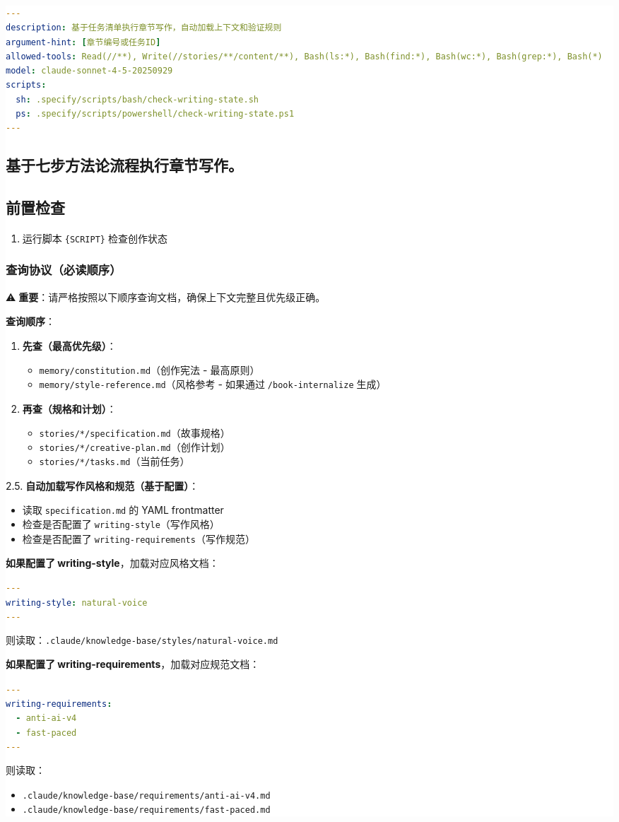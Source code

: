 ```yaml
---
description: 基于任务清单执行章节写作，自动加载上下文和验证规则
argument-hint: [章节编号或任务ID]
allowed-tools: Read(//**), Write(//stories/**/content/**), Bash(ls:*), Bash(find:*), Bash(wc:*), Bash(grep:*), Bash(*)
model: claude-sonnet-4-5-20250929
scripts:
  sh: .specify/scripts/bash/check-writing-state.sh
  ps: .specify/scripts/powershell/check-writing-state.ps1
---
```


基于七步方法论流程执行章节写作。
---

## 前置检查

1. 运行脚本 `{SCRIPT}` 检查创作状态

### 查询协议（必读顺序）

⚠️ **重要**：请严格按照以下顺序查询文档，确保上下文完整且优先级正确。

**查询顺序**：
1. **先查（最高优先级）**：
   - `memory/constitution.md`（创作宪法 - 最高原则）
   - `memory/style-reference.md`（风格参考 - 如果通过 `/book-internalize` 生成）

2. **再查（规格和计划）**：
   - `stories/*/specification.md`（故事规格）
   - `stories/*/creative-plan.md`（创作计划）
   - `stories/*/tasks.md`（当前任务）

2.5. **自动加载写作风格和规范（基于配置）**：
   - 读取 `specification.md` 的 YAML frontmatter
   - 检查是否配置了 `writing-style`（写作风格）
   - 检查是否配置了 `writing-requirements`（写作规范）

   **如果配置了 writing-style**，加载对应风格文档：
   ```yaml
   ---
   writing-style: natural-voice
   ---
   ```
   则读取：`.claude/knowledge-base/styles/natural-voice.md`

   **如果配置了 writing-requirements**，加载对应规范文档：
   ```yaml
   ---
   writing-requirements:
     - anti-ai-v4
     - fast-paced
   ---
   ```
   则读取：
   - `.claude/knowledge-base/requirements/anti-ai-v4.md`
   - `.claude/knowledge-base/requirements/fast-paced.md`
